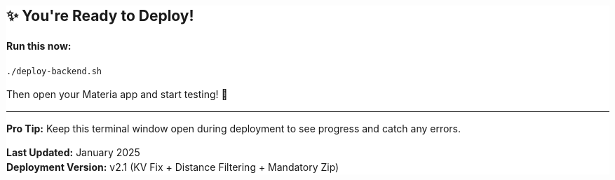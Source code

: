 ## ✨ You're Ready to Deploy!

**Run this now:**
```bash
./deploy-backend.sh
```

Then open your Materia app and start testing! 🎉

---

**Pro Tip:** Keep this terminal window open during deployment to see progress and catch any errors.

**Last Updated:** January 2025  
**Deployment Version:** v2.1 (KV Fix + Distance Filtering + Mandatory Zip)
